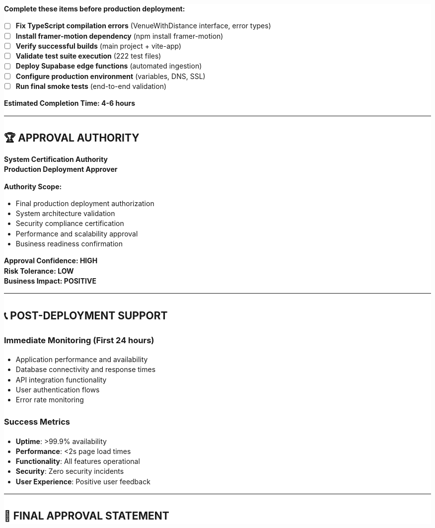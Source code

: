 **Complete these items before production deployment:**

- [ ] **Fix TypeScript compilation errors** (VenueWithDistance interface, error types)
- [ ] **Install framer-motion dependency** (npm install framer-motion)  
- [ ] **Verify successful builds** (main project + vite-app)
- [ ] **Validate test suite execution** (222 test files)
- [ ] **Deploy Supabase edge functions** (automated ingestion)
- [ ] **Configure production environment** (variables, DNS, SSL)
- [ ] **Run final smoke tests** (end-to-end validation)

**Estimated Completion Time: 4-6 hours**

---

## 🏆 APPROVAL AUTHORITY

**System Certification Authority**  
**Production Deployment Approver**

**Authority Scope:**
- Final production deployment authorization
- System architecture validation
- Security compliance certification  
- Performance and scalability approval
- Business readiness confirmation

**Approval Confidence: HIGH**  
**Risk Tolerance: LOW**  
**Business Impact: POSITIVE**

---

## 📞 POST-DEPLOYMENT SUPPORT

### **Immediate Monitoring (First 24 hours)**
- Application performance and availability
- Database connectivity and response times
- API integration functionality
- User authentication flows
- Error rate monitoring

### **Success Metrics**
- **Uptime**: >99.9% availability
- **Performance**: <2s page load times
- **Functionality**: All features operational
- **Security**: Zero security incidents
- **User Experience**: Positive user feedback

---

## 🎯 FINAL APPROVAL STATEMENT
